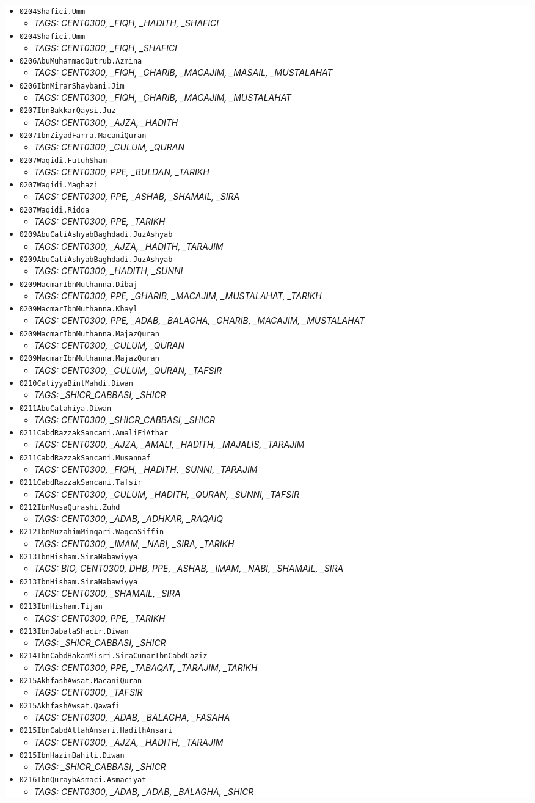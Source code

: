  * `0204Shafici.Umm `
	- *TAGS: CENT0300, _FIQH, _HADITH, _SHAFICI*
 * `0204Shafici.Umm `
	- *TAGS: CENT0300, _FIQH, _SHAFICI*
 * `0206AbuMuhammadQutrub.Azmina `
	- *TAGS: CENT0300, _FIQH, _GHARIB, _MACAJIM, _MASAIL, _MUSTALAHAT*
 * `0206IbnMirarShaybani.Jim `
	- *TAGS: CENT0300, _FIQH, _GHARIB, _MACAJIM, _MUSTALAHAT*
 * `0207IbnBakkarQaysi.Juz `
	- *TAGS: CENT0300, _AJZA, _HADITH*
 * `0207IbnZiyadFarra.MacaniQuran `
	- *TAGS: CENT0300, _CULUM, _QURAN*
 * `0207Waqidi.FutuhSham `
	- *TAGS: CENT0300, PPE, _BULDAN, _TARIKH*
 * `0207Waqidi.Maghazi `
	- *TAGS: CENT0300, PPE, _ASHAB, _SHAMAIL, _SIRA*
 * `0207Waqidi.Ridda `
	- *TAGS: CENT0300, PPE, _TARIKH*
 * `0209AbuCaliAshyabBaghdadi.JuzAshyab `
	- *TAGS: CENT0300, _AJZA, _HADITH, _TARAJIM*
 * `0209AbuCaliAshyabBaghdadi.JuzAshyab `
	- *TAGS: CENT0300, _HADITH, _SUNNI*
 * `0209MacmarIbnMuthanna.Dibaj `
	- *TAGS: CENT0300, PPE, _GHARIB, _MACAJIM, _MUSTALAHAT, _TARIKH*
 * `0209MacmarIbnMuthanna.Khayl `
	- *TAGS: CENT0300, PPE, _ADAB, _BALAGHA, _GHARIB, _MACAJIM, _MUSTALAHAT*
 * `0209MacmarIbnMuthanna.MajazQuran `
	- *TAGS: CENT0300, _CULUM, _QURAN*
 * `0209MacmarIbnMuthanna.MajazQuran `
	- *TAGS: CENT0300, _CULUM, _QURAN, _TAFSIR*
 * `0210CaliyyaBintMahdi.Diwan `
	- *TAGS: _SHICR_CABBASI, _SHICR*
 * `0211AbuCatahiya.Diwan `
	- *TAGS: CENT0300, _SHICR_CABBASI, _SHICR*
 * `0211CabdRazzakSancani.AmaliFiAthar `
	- *TAGS: CENT0300, _AJZA, _AMALI, _HADITH, _MAJALIS, _TARAJIM*
 * `0211CabdRazzakSancani.Musannaf `
	- *TAGS: CENT0300, _FIQH, _HADITH, _SUNNI, _TARAJIM*
 * `0211CabdRazzakSancani.Tafsir `
	- *TAGS: CENT0300, _CULUM, _HADITH, _QURAN, _SUNNI, _TAFSIR*
 * `0212IbnMusaQurashi.Zuhd `
	- *TAGS: CENT0300, _ADAB, _ADHKAR, _RAQAIQ*
 * `0212IbnMuzahimMinqari.WaqcaSiffin `
	- *TAGS: CENT0300, _IMAM, _NABI, _SIRA, _TARIKH*
 * `0213IbnHisham.SiraNabawiyya `
	- *TAGS: BIO, CENT0300, DHB, PPE, _ASHAB, _IMAM, _NABI, _SHAMAIL, _SIRA*
 * `0213IbnHisham.SiraNabawiyya `
	- *TAGS: CENT0300, _SHAMAIL, _SIRA*
 * `0213IbnHisham.Tijan `
	- *TAGS: CENT0300, PPE, _TARIKH*
 * `0213IbnJabalaShacir.Diwan `
	- *TAGS: _SHICR_CABBASI, _SHICR*
 * `0214IbnCabdHakamMisri.SiraCumarIbnCabdCaziz `
	- *TAGS: CENT0300, PPE, _TABAQAT, _TARAJIM, _TARIKH*
 * `0215AkhfashAwsat.MacaniQuran `
	- *TAGS: CENT0300, _TAFSIR*
 * `0215AkhfashAwsat.Qawafi `
	- *TAGS: CENT0300, _ADAB, _BALAGHA, _FASAHA*
 * `0215IbnCabdAllahAnsari.HadithAnsari `
	- *TAGS: CENT0300, _AJZA, _HADITH, _TARAJIM*
 * `0215IbnHazimBahili.Diwan `
	- *TAGS: _SHICR_CABBASI, _SHICR*
 * `0216IbnQuraybAsmaci.Asmaciyat `
	- *TAGS: CENT0300, _ADAB, _ADAB, _BALAGHA, _SHICR*